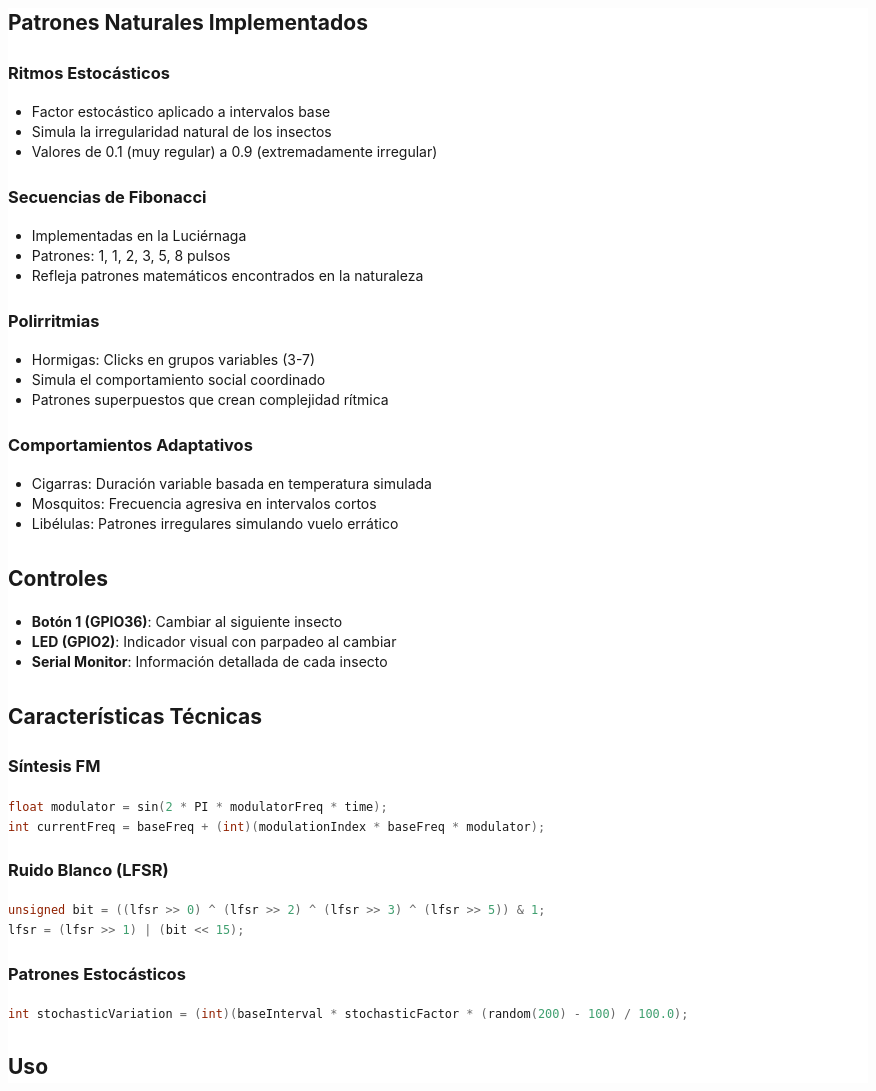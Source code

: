 ## Patrones Naturales Implementados

### **Ritmos Estocásticos**
- Factor estocástico aplicado a intervalos base
- Simula la irregularidad natural de los insectos
- Valores de 0.1 (muy regular) a 0.9 (extremadamente irregular)

### **Secuencias de Fibonacci**
- Implementadas en la Luciérnaga
- Patrones: 1, 1, 2, 3, 5, 8 pulsos
- Refleja patrones matemáticos encontrados en la naturaleza

### **Polirritmias**
- Hormigas: Clicks en grupos variables (3-7)
- Simula el comportamiento social coordinado
- Patrones superpuestos que crean complejidad rítmica

### **Comportamientos Adaptativos**
- Cigarras: Duración variable basada en temperatura simulada
- Mosquitos: Frecuencia agresiva en intervalos cortos
- Libélulas: Patrones irregulares simulando vuelo errático

## Controles

- **Botón 1 (GPIO36)**: Cambiar al siguiente insecto
- **LED (GPIO2)**: Indicador visual con parpadeo al cambiar
- **Serial Monitor**: Información detallada de cada insecto

## Características Técnicas

### **Síntesis FM**
```cpp
float modulator = sin(2 * PI * modulatorFreq * time);
int currentFreq = baseFreq + (int)(modulationIndex * baseFreq * modulator);
```

### **Ruido Blanco (LFSR)**
```cpp
unsigned bit = ((lfsr >> 0) ^ (lfsr >> 2) ^ (lfsr >> 3) ^ (lfsr >> 5)) & 1;
lfsr = (lfsr >> 1) | (bit << 15);
```

### **Patrones Estocásticos**
```cpp
int stochasticVariation = (int)(baseInterval * stochasticFactor * (random(200) - 100) / 100.0);
```

## Uso
